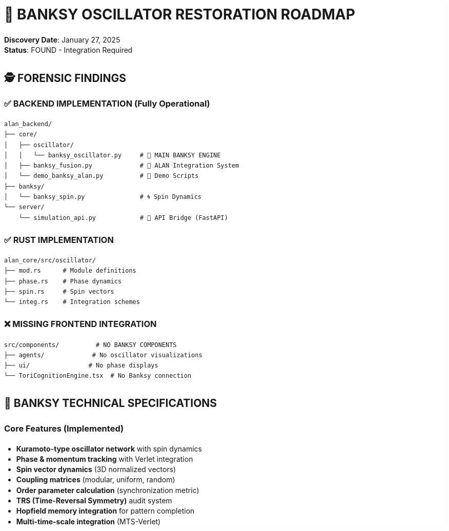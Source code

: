 # 🎯 BANKSY OSCILLATOR RESTORATION ROADMAP
**Discovery Date**: January 27, 2025  
**Status**: FOUND - Integration Required

## 🕵️ FORENSIC FINDINGS

### ✅ BACKEND IMPLEMENTATION (Fully Operational)
```
alan_backend/
├── core/
│   ├── oscillator/
│   │   └── banksy_oscillator.py     # 🎯 MAIN BANKSY ENGINE
│   ├── banksy_fusion.py             # 🔗 ALAN Integration System  
│   └── demo_banksy_alan.py          # 🧪 Demo Scripts
├── banksy/
│   └── banksy_spin.py               # 🌀 Spin Dynamics
└── server/
    └── simulation_api.py            # 🌉 API Bridge (FastAPI)
```

### ✅ RUST IMPLEMENTATION  
```
alan_core/src/oscillator/
├── mod.rs      # Module definitions
├── phase.rs    # Phase dynamics  
├── spin.rs     # Spin vectors
└── integ.rs    # Integration schemes
```

### ❌ MISSING FRONTEND INTEGRATION
```
src/components/          # NO BANKSY COMPONENTS
├── agents/             # No oscillator visualizations
├── ui/                # No phase displays
└── ToriCognitionEngine.tsx  # No Banksy connection
```

## 🎯 BANKSY TECHNICAL SPECIFICATIONS

### Core Features (Implemented)
- **Kuramoto-type oscillator network** with spin dynamics
- **Phase & momentum tracking** with Verlet integration  
- **Spin vector dynamics** (3D normalized vectors)
- **Coupling matrices** (modular, uniform, random)
- **Order parameter calculation** (synchronization metric)
- **TRS (Time-Reversal Symmetry)** audit system
- **Hopfield memory integration** for pattern completion
- **Multi-time-scale integration** (MTS-Verlet)
